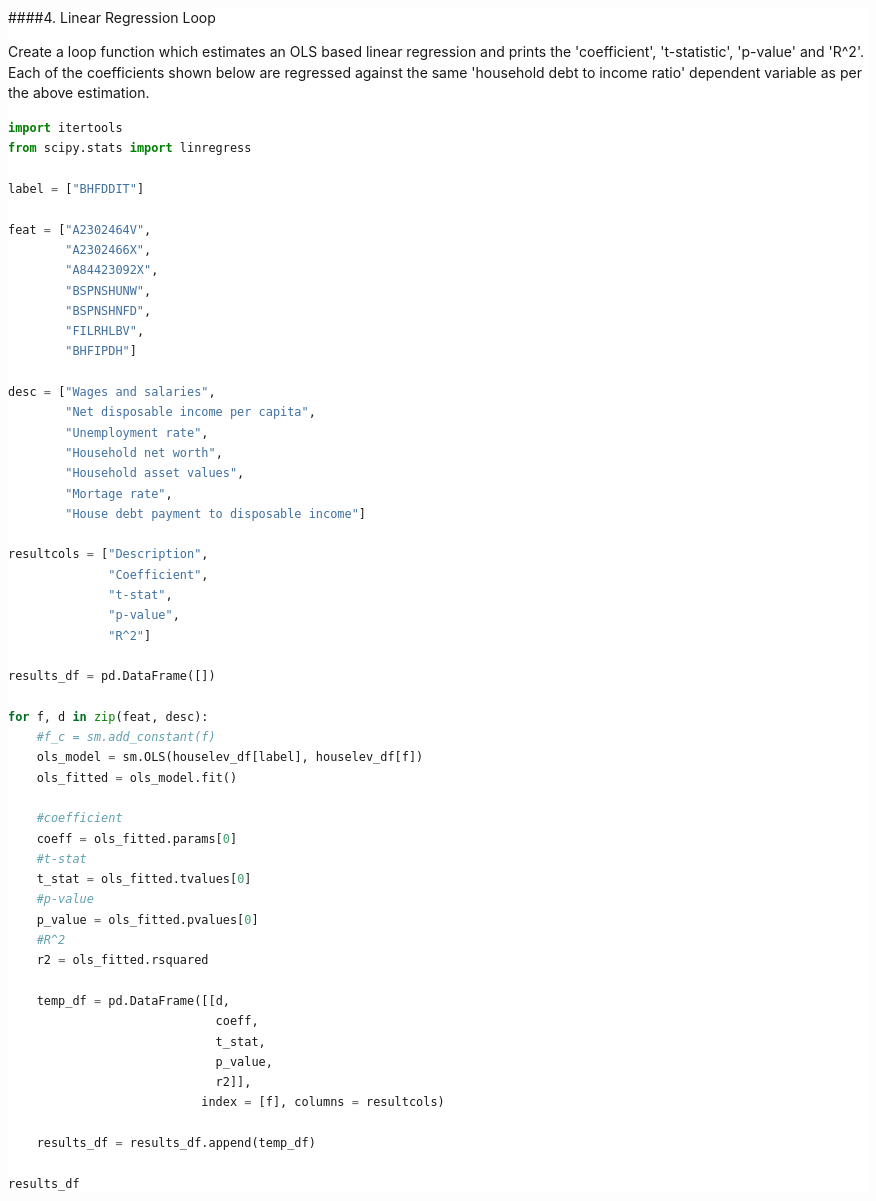 
####4. Linear Regression Loop

Create a loop function which estimates an OLS based linear regression and prints the 'coefficient', 't-statistic', 'p-value' and 'R^2'. Each of the coefficients shown below are regressed against the same 'household debt to income ratio' dependent variable as per the above estimation.


```python
import itertools
from scipy.stats import linregress

label = ["BHFDDIT"]

feat = ["A2302464V", 
        "A2302466X", 
        "A84423092X", 
        "BSPNSHUNW", 
        "BSPNSHNFD", 
        "FILRHLBV", 
        "BHFIPDH"]

desc = ["Wages and salaries", 
        "Net disposable income per capita", 
        "Unemployment rate", 
        "Household net worth", 
        "Household asset values", 
        "Mortage rate", 
        "House debt payment to disposable income"]

resultcols = ["Description", 
              "Coefficient", 
              "t-stat", 
              "p-value",
              "R^2"]

results_df = pd.DataFrame([])

for f, d in zip(feat, desc):
    #f_c = sm.add_constant(f)
    ols_model = sm.OLS(houselev_df[label], houselev_df[f])
    ols_fitted = ols_model.fit()
    
    #coefficient
    coeff = ols_fitted.params[0]
    #t-stat
    t_stat = ols_fitted.tvalues[0]
    #p-value
    p_value = ols_fitted.pvalues[0]
    #R^2
    r2 = ols_fitted.rsquared

    temp_df = pd.DataFrame([[d, 
                             coeff, 
                             t_stat, 
                             p_value, 
                             r2]], 
                           index = [f], columns = resultcols)
    
    results_df = results_df.append(temp_df)

results_df
```

